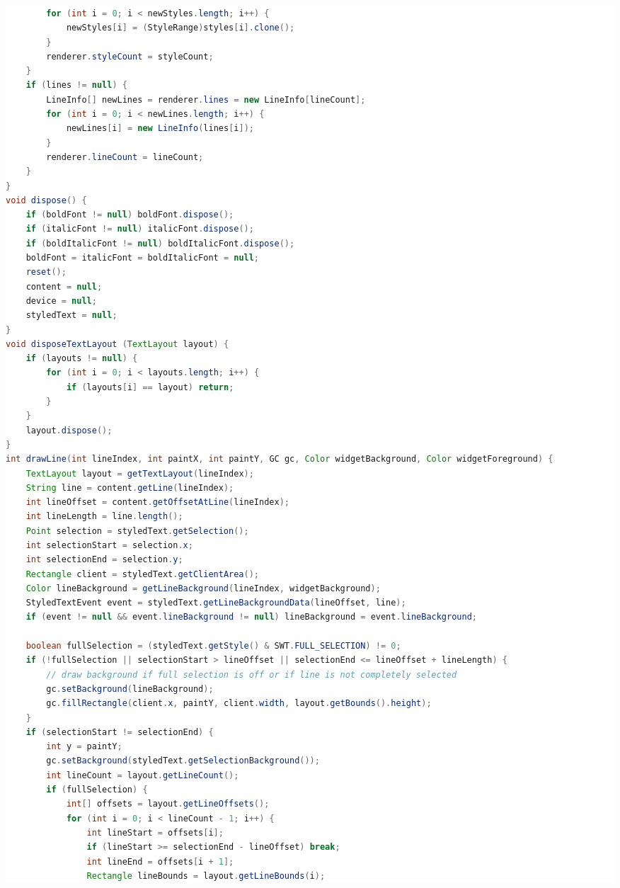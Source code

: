 ```java
		for (int i = 0; i < newStyles.length; i++) {
			newStyles[i] = (StyleRange)styles[i].clone();
		}
		renderer.styleCount = styleCount;
	}
	if (lines != null) {
		LineInfo[] newLines = renderer.lines = new LineInfo[lineCount];
		for (int i = 0; i < newLines.length; i++) {
			newLines[i] = new LineInfo(lines[i]);				
		}
		renderer.lineCount = lineCount;
	}
}
void dispose() {
	if (boldFont != null) boldFont.dispose();
	if (italicFont != null) italicFont.dispose();
	if (boldItalicFont != null) boldItalicFont.dispose();
	boldFont = italicFont = boldItalicFont = null;
	reset();
	content = null;
	device = null;
	styledText = null;
}
void disposeTextLayout (TextLayout layout) {
	if (layouts != null) {
		for (int i = 0; i < layouts.length; i++) {
			if (layouts[i] == layout) return;
		}
	}
	layout.dispose();
}
int drawLine(int lineIndex, int paintX, int paintY, GC gc, Color widgetBackground, Color widgetForeground) {
	TextLayout layout = getTextLayout(lineIndex);
	String line = content.getLine(lineIndex);
	int lineOffset = content.getOffsetAtLine(lineIndex);
	int lineLength = line.length();
	Point selection = styledText.getSelection();
	int selectionStart = selection.x;
	int selectionEnd = selection.y;
	Rectangle client = styledText.getClientArea();  
	Color lineBackground = getLineBackground(lineIndex, widgetBackground);
	StyledTextEvent event = styledText.getLineBackgroundData(lineOffset, line);
	if (event != null && event.lineBackground != null) lineBackground = event.lineBackground;
	
	boolean fullSelection = (styledText.getStyle() & SWT.FULL_SELECTION) != 0;
	if (!fullSelection || selectionStart > lineOffset || selectionEnd <= lineOffset + lineLength) {
		// draw background if full selection is off or if line is not completely selected
		gc.setBackground(lineBackground);
		gc.fillRectangle(client.x, paintY, client.width, layout.getBounds().height);
	}
	if (selectionStart != selectionEnd) {
		int y = paintY;
		gc.setBackground(styledText.getSelectionBackground());
		int lineCount = layout.getLineCount();
		if (fullSelection) {
			int[] offsets = layout.getLineOffsets();
			for (int i = 0; i < lineCount - 1; i++) {
				int lineStart = offsets[i];
				if (lineStart >= selectionEnd - lineOffset) break;
				int lineEnd = offsets[i + 1];
				Rectangle lineBounds = layout.getLineBounds(i);
```